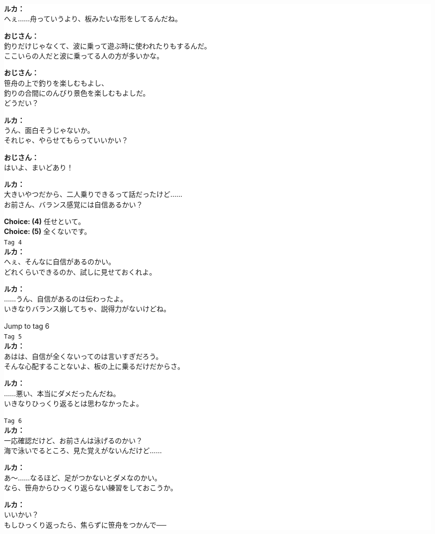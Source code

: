 **ルカ：**  
へぇ……舟っていうより、板みたいな形をしてるんだね。  
  
**おじさん：**  
釣りだけじゃなくて、波に乗って遊ぶ時に使われたりもするんだ。  
ここいらの人だと波に乗ってる人の方が多いかな。  
  
**おじさん：**  
笹舟の上で釣りを楽しむもよし、  
釣りの合間にのんびり景色を楽しむもよしだ。  
どうだい？  
  
**ルカ：**  
うん、面白そうじゃないか。  
それじゃ、やらせてもらっていいかい？  
  
**おじさん：**  
はいよ、まいどあり！  
  
**ルカ：**  
大きいやつだから、二人乗りできるって話だったけど……  
お前さん、バランス感覚には自信あるかい？  
  
**Choice: (4)**  任せといて。  
**Choice: (5)**  全くないです。  
`Tag 4`  
**ルカ：**  
へぇ、そんなに自信があるのかい。  
どれくらいできるのか、試しに見せておくれよ。  
  
**ルカ：**  
……うん、自信があるのは伝わったよ。  
いきなりバランス崩してちゃ、説得力がないけどね。  
  
Jump to tag 6  
`Tag 5`  
**ルカ：**  
あはは、自信が全くないってのは言いすぎだろう。  
そんな心配することないよ、板の上に乗るだけだからさ。  
  
**ルカ：**  
……悪い、本当にダメだったんだね。  
いきなりひっくり返るとは思わなかったよ。  
  
`Tag 6`  
**ルカ：**  
一応確認だけど、お前さんは泳げるのかい？  
海で泳いでるところ、見た覚えがないんだけど……  
  
**ルカ：**  
あ～……なるほど、足がつかないとダメなのかい。  
なら、笹舟からひっくり返らない練習をしておこうか。  
  
**ルカ：**  
いいかい？  
もしひっくり返ったら、焦らずに笹舟をつかんで──  
  